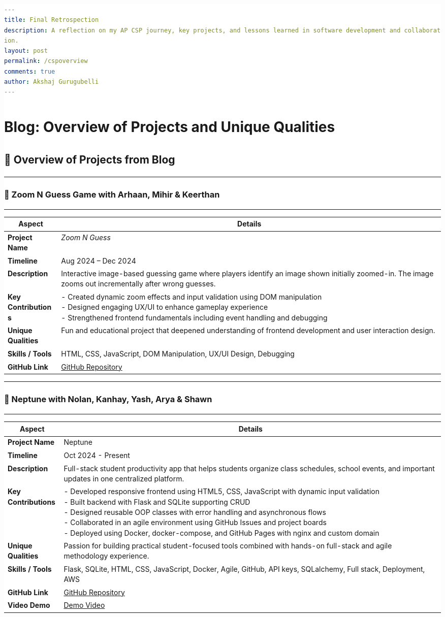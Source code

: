 ```yaml
---
title: Final Retrospection
description: A reflection on my AP CSP journey, key projects, and lessons learned in software development and collaboration.
layout: post
permalink: /cspoverview
comments: true
author: Akshaj Gurugubelli
---
```


# Blog: Overview of Projects and Unique Qualities

## 📌 Overview of Projects from Blog

-------

### 🔹 Zoom N Guess Game with Arhaan, Mihir & Keerthan

-------

| **Aspect**            | **Details**                                                                                                                                                     |
|-----------------------|------------------------------------------------------------------------------------------------------------------------------------------------------------------|
| **Project Name**      | *Zoom N Guess*                                                                                                                                                   |
| **Timeline**          | Aug 2024 – Dec 2024                                                                                                                                              |
| **Description**       | Interactive image-based guessing game where players identify an image shown initially zoomed-in. The image zooms out incrementally after wrong guesses.         |
| **Key Contributions** | - Created dynamic zoom effects and input validation using DOM manipulation  <br> - Designed engaging UX/UI to enhance gameplay experience  <br> - Strengthened frontend fundamentals including event handling and debugging |
| **Unique Qualities**  | Fun and educational project that deepened understanding of frontend development and user interaction design.                                                     |
| **Skills / Tools**    | HTML, CSS, JavaScript, DOM Manipulation, UX/UI Design, Debugging                                                                                                 |
| **GitHub Link**       | [GitHub Repository](https://github.com/ArhaanM123/flocker_frontend)                                                                                                                                         |

-------

### 🔹 Neptune with Nolan, Kanhay, Yash, Arya & Shawn

-------

| Aspect                | Details                                                                                                                                              |
|-----------------------|------------------------------------------------------------------------------------------------------------------------------------------------------|
| **Project Name**      | Neptune                                                                                                                                              |
| **Timeline**          | Oct 2024 - Present                                                                                                                                  |
| **Description**       | Full-stack student productivity app that helps students organize class schedules, school events, and important updates in one centralized platform.  |
| **Key Contributions** | - Developed responsive frontend using HTML5, CSS, JavaScript with dynamic input validation<br>- Built backend with Flask and SQLite supporting CRUD<br>- Designed reusable OOP classes with error handling and asynchronous flows<br>- Collaborated in an agile environment using GitHub Issues and project boards<br>- Deployed using Docker, docker-compose, and GitHub Pages with nginx and custom domain |
| **Unique Qualities**  | Passion for building practical student-focused tools combined with hands-on full-stack and agile methodology experience.                            |
| **Skills / Tools**    | Flask, SQLite, HTML, CSS, JavaScript, Docker, Agile, GitHub, API keys, SQLalchemy, Full stack, Deployment, AWS                                                                                           |
| **GitHub Link**       | [GitHub Repository](https://github.com/DNHS-Neptune/neptune_frontend)                                                                                                                                         |
| **Video Demo**        | [Demo Video](https://www.youtube.com/watch?v=zatW_fikbKA)    
